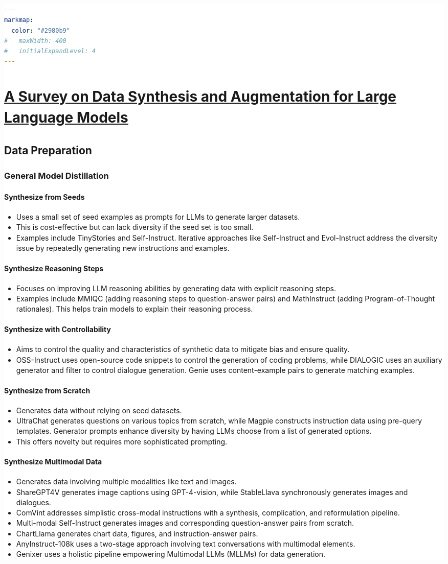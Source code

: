 ```yaml
---
markmap:
  color: "#2980b9"
#   maxWidth: 400
#   initialExpandLevel: 4
---
```


# [A Survey on Data Synthesis and Augmentation for Large Language Models](https://arxiv.org/abs/2410.12896)

## Data Preparation
### General Model Distillation

#### Synthesize from Seeds
* Uses a small set of seed examples as prompts for LLMs to generate larger datasets. 
* This is cost-effective but can lack diversity if the seed set is too small. 
* Examples include TinyStories and Self-Instruct. Iterative approaches like Self-Instruct and Evol-Instruct address the diversity issue by repeatedly generating new instructions and examples.

#### Synthesize Reasoning Steps
* Focuses on improving LLM reasoning abilities by generating data with explicit reasoning steps. 
* Examples include MMIQC (adding reasoning steps to question-answer pairs) and MathInstruct (adding Program-of-Thought rationales). This helps train models to explain their reasoning process.

#### Synthesize with Controllability
* Aims to control the quality and characteristics of synthetic data to mitigate bias and ensure quality. 
* OSS-Instruct uses open-source code snippets to control the generation of coding problems, while DIALOGIC uses an auxiliary generator and filter to control dialogue generation. Genie uses content-example pairs to generate matching examples.

#### Synthesize from Scratch 
* Generates data without relying on seed datasets. 
* UltraChat generates questions on various topics from scratch, while Magpie constructs instruction data using pre-query templates. Generator prompts enhance diversity by having LLMs choose from a list of generated options. 
* This offers novelty but requires more sophisticated prompting.

#### Synthesize Multimodal Data
* Generates data involving multiple modalities like text and images. 
* ShareGPT4V generates image captions using GPT-4-vision, while StableLlava synchronously generates images and dialogues.
* ComVint addresses simplistic cross-modal instructions with a synthesis, complication, and reformulation pipeline. 
* Multi-modal Self-Instruct generates images and corresponding question-answer pairs from scratch. 
* ChartLlama generates chart data, figures, and instruction-answer pairs. 
* AnyInstruct-108k uses a two-stage approach involving text conversations with multimodal elements. 
* Genixer uses a holistic pipeline empowering Multimodal LLMs (MLLMs) for data generation.
